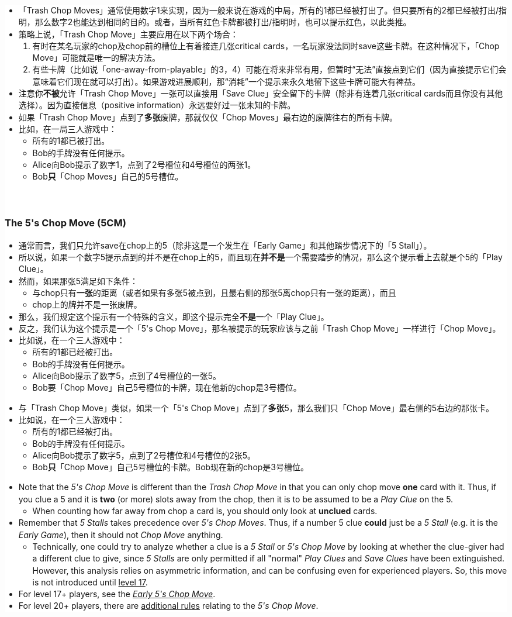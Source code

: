 <TrashChopMove2 />

- 「Trash Chop Moves」通常使用数字1来实现，因为一般来说在游戏的中局，所有的1都已经被打出了。但只要所有的2都已经被打出/指明，那么数字2也能达到相同的目的。或者，当所有红色卡牌都被打出/指明时，也可以提示红色，以此类推。
- 策略上说，「Trash Chop Move」主要应用在以下两个场合：
  1. 有时在某名玩家的chop及chop前的槽位上有着接连几张critical cards，一名玩家没法同时save这些卡牌。在这种情况下，「Chop Move」可能就是唯一的解决方法。
  1. 有些卡牌（比如说「one-away-from-playable」的3，4）可能在将来非常有用，但暂时“无法”直接点到它们（因为直接提示它们会意味着它们现在就可以打出）。如果游戏进展顺利，那“消耗”一个提示来永久地留下这些卡牌可能大有裨益。
- 注意你**不被**允许「Trash Chop Move」一张可以直接用「Save Clue」安全留下的卡牌（除非有连着几张critical cards而且你没有其他选择）。因为直接信息（positive information）永远要好过一张未知的卡牌。
- 如果「Trash Chop Move」点到了**多张**废牌，那就仅仅「Chop Moves」最右边的废牌往右的所有卡牌。
- 比如，在一局三人游戏中：
  - 所有的1都已被打出。
  - Bob的手牌没有任何提示。
  - Alice向Bob提示了数字1，点到了2号槽位和4号槽位的两张1。
  - Bob**只**「Chop Moves」自己的5号槽位。

<TrashChopMove3 />

<br />

### The 5's Chop Move (5CM)

- 通常而言，我们只允许save在chop上的5（除非这是一个发生在「Early Game」和其他踏步情况下的「5 Stall」）。
- 所以说，如果一个数字5提示点到的并不是在chop上的5，而且现在**并不是**一个需要踏步的情况，那么这个提示看上去就是个5的「Play Clue」。
- 然而，如果那张5满足如下条件：
  - 与chop只有**一张**的距离（或者如果有多张5被点到，且最右侧的那张5离chop只有一张的距离），而且
  - chop上的牌并不是一张废牌。
- 那么，我们规定这个提示有一个特殊的含义，即这个提示完全**不是**一个「Play Clue」。
- 反之，我们认为这个提示是一个「5's Chop Move」，那名被提示的玩家应该与之前「Trash Chop Move」一样进行「Chop Move」。
- 比如说，在一个三人游戏中：
  - 所有的1都已经被打出。
  - Bob的手牌没有任何提示。
  - Alice向Bob提示了数字5，点到了4号槽位的一张5。
  - Bob要「Chop Move」自己5号槽位的卡牌，现在他新的chop是3号槽位。

<FivesChopMove1 />

- 与「Trash Chop Move」类似，如果一个「5's Chop Move」点到了**多张**5，那么我们只「Chop Move」最右侧的5右边的那张卡。
- 比如说，在一个三人游戏中：
  - 所有的1都已经被打出。
  - Bob的手牌没有任何提示。
  - Alice向Bob提示了数字5，点到了2号槽位和4号槽位的2张5。
  - Bob**只**「Chop Move」自己5号槽位的卡牌。Bob现在新的chop是3号槽位。

<FivesChopMove2 />

- Note that the *5's Chop Move* is different than the *Trash Chop Move* in that you can only chop move **one** card with it. Thus, if you clue a 5 and it is **two** (or more) slots away from the chop, then it is to be assumed to be a *Play Clue* on the 5.
  - When counting how far away from chop a card is, you should only look at **unclued** cards.
- Remember that *5 Stalls* takes precedence over *5's Chop Moves*. Thus, if a number 5 clue **could** just be a *5 Stall* (e.g. it is the *Early Game*), then it should not *Chop Move* anything.
  - Technically, one could try to analyze whether a clue is a *5 Stall* or *5's Chop Move* by looking at whether the clue-giver had a different clue to give, since *5 Stalls* are only permitted if all "normal" *Play Clues* and *Save Clues* have been extinguished. However, this analysis relies on asymmetric information, and can be confusing even for experienced players. So, this move is not introduced until [level 17](level-17.md#special-moves).
- For level 17+ players, see the *[Early 5's Chop Move](level-17.md#the-early-5s-chop-move)*.
- For level 20+ players, there are [additional rules](level-20.md#interaction-with-5-rank-clues) relating to the *5's Chop Move*.
